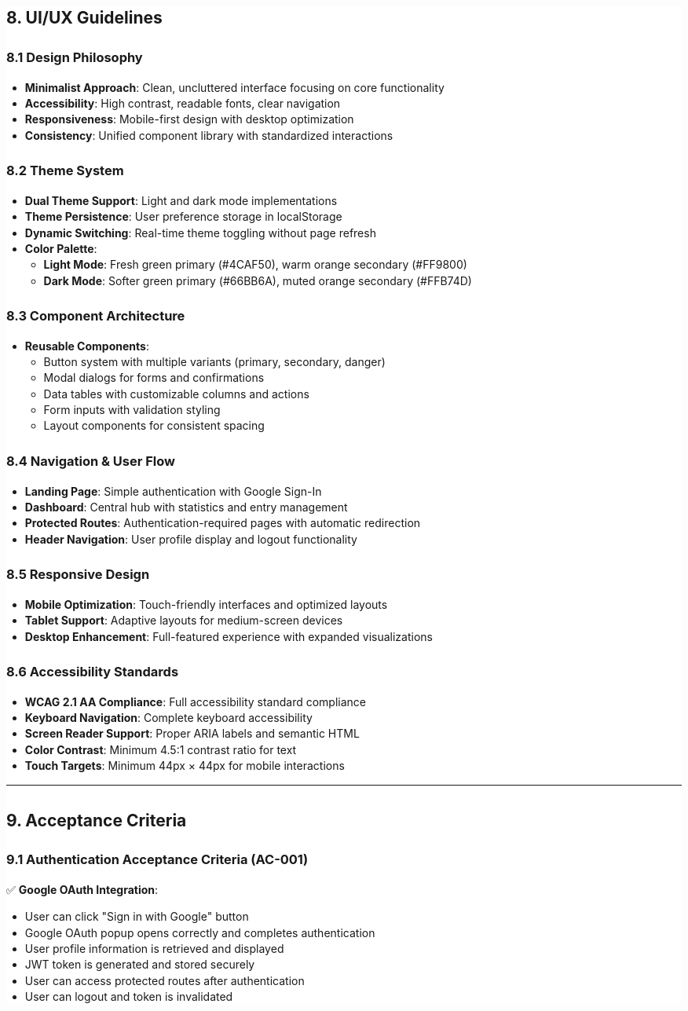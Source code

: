 ## 8. UI/UX Guidelines

### 8.1 Design Philosophy
- **Minimalist Approach**: Clean, uncluttered interface focusing on core functionality
- **Accessibility**: High contrast, readable fonts, clear navigation
- **Responsiveness**: Mobile-first design with desktop optimization
- **Consistency**: Unified component library with standardized interactions

### 8.2 Theme System
- **Dual Theme Support**: Light and dark mode implementations
- **Theme Persistence**: User preference storage in localStorage
- **Dynamic Switching**: Real-time theme toggling without page refresh
- **Color Palette**:
  - **Light Mode**: Fresh green primary (#4CAF50), warm orange secondary (#FF9800)
  - **Dark Mode**: Softer green primary (#66BB6A), muted orange secondary (#FFB74D)

### 8.3 Component Architecture
- **Reusable Components**:
  - Button system with multiple variants (primary, secondary, danger)
  - Modal dialogs for forms and confirmations
  - Data tables with customizable columns and actions
  - Form inputs with validation styling
  - Layout components for consistent spacing

### 8.4 Navigation & User Flow
- **Landing Page**: Simple authentication with Google Sign-In
- **Dashboard**: Central hub with statistics and entry management
- **Protected Routes**: Authentication-required pages with automatic redirection
- **Header Navigation**: User profile display and logout functionality

### 8.5 Responsive Design
- **Mobile Optimization**: Touch-friendly interfaces and optimized layouts
- **Tablet Support**: Adaptive layouts for medium-screen devices
- **Desktop Enhancement**: Full-featured experience with expanded visualizations

### 8.6 Accessibility Standards
- **WCAG 2.1 AA Compliance**: Full accessibility standard compliance
- **Keyboard Navigation**: Complete keyboard accessibility
- **Screen Reader Support**: Proper ARIA labels and semantic HTML
- **Color Contrast**: Minimum 4.5:1 contrast ratio for text
- **Touch Targets**: Minimum 44px × 44px for mobile interactions

---

## 9. Acceptance Criteria

### 9.1 Authentication Acceptance Criteria (AC-001)
✅ **Google OAuth Integration**:
- User can click "Sign in with Google" button
- Google OAuth popup opens correctly and completes authentication
- User profile information is retrieved and displayed
- JWT token is generated and stored securely
- User can access protected routes after authentication
- User can logout and token is invalidated
